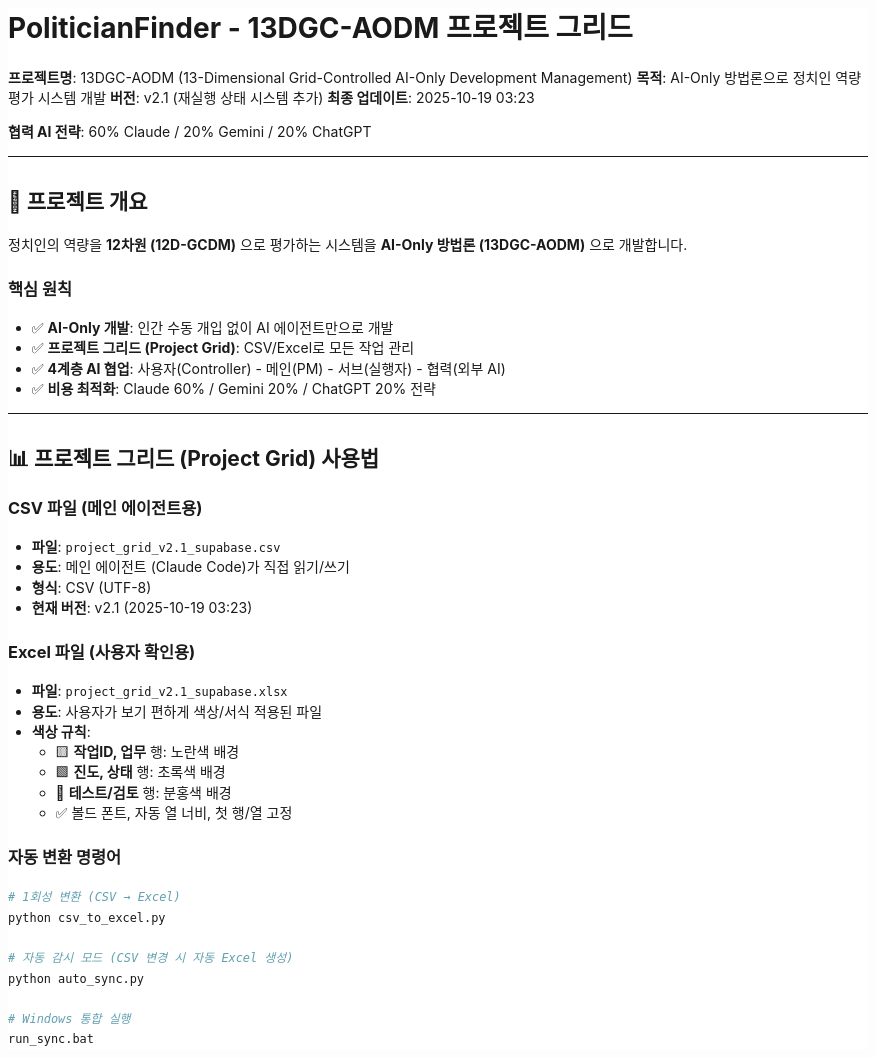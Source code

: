 # PoliticianFinder - 13DGC-AODM 프로젝트 그리드

**프로젝트명**: 13DGC-AODM (13-Dimensional Grid-Controlled AI-Only Development Management)
**목적**: AI-Only 방법론으로 정치인 역량 평가 시스템 개발
**버전**: v2.1 (재실행 상태 시스템 추가)
**최종 업데이트**: 2025-10-19 03:23

**협력 AI 전략**: 60% Claude / 20% Gemini / 20% ChatGPT

---

## 🎯 프로젝트 개요

정치인의 역량을 **12차원 (12D-GCDM)** 으로 평가하는 시스템을 **AI-Only 방법론 (13DGC-AODM)** 으로 개발합니다.

### 핵심 원칙
- ✅ **AI-Only 개발**: 인간 수동 개입 없이 AI 에이전트만으로 개발
- ✅ **프로젝트 그리드 (Project Grid)**: CSV/Excel로 모든 작업 관리
- ✅ **4계층 AI 협업**: 사용자(Controller) - 메인(PM) - 서브(실행자) - 협력(외부 AI)
- ✅ **비용 최적화**: Claude 60% / Gemini 20% / ChatGPT 20% 전략

---

## 📊 프로젝트 그리드 (Project Grid) 사용법

### CSV 파일 (메인 에이전트용)
- **파일**: `project_grid_v2.1_supabase.csv`
- **용도**: 메인 에이전트 (Claude Code)가 직접 읽기/쓰기
- **형식**: CSV (UTF-8)
- **현재 버전**: v2.1 (2025-10-19 03:23)

### Excel 파일 (사용자 확인용)
- **파일**: `project_grid_v2.1_supabase.xlsx`
- **용도**: 사용자가 보기 편하게 색상/서식 적용된 파일
- **색상 규칙**:
  - 🟨 **작업ID, 업무** 행: 노란색 배경
  - 🟩 **진도, 상태** 행: 초록색 배경
  - 🌸 **테스트/검토** 행: 분홍색 배경
  - ✅ 볼드 폰트, 자동 열 너비, 첫 행/열 고정

### 자동 변환 명령어

```bash
# 1회성 변환 (CSV → Excel)
python csv_to_excel.py

# 자동 감시 모드 (CSV 변경 시 자동 Excel 생성)
python auto_sync.py

# Windows 통합 실행
run_sync.bat
```
